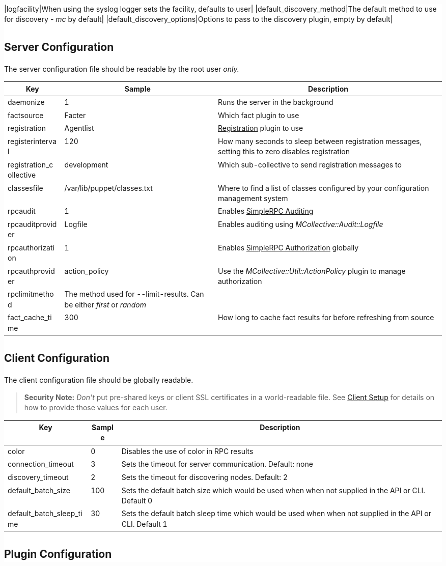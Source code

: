 |logfacility|When using the syslog logger sets the facility, defaults to user|
|default_discovery_method|The default method to use for discovery - _mc_ by default|
|default_discovery_options|Options to pass to the discovery plugin, empty by default|

## Server Configuration

The server configuration file should be readable by the root user _only._

|Key|Sample|Description|
|---|------|-----------|
|daemonize|1|Runs the server in the background|
|factsource|Facter|Which fact plugin to use|
|registration|Agentlist|[Registration][] plugin to use|
|registerinterval|120|How many seconds to sleep between registration messages, setting this to zero disables registration|
|registration_collective|development|Which sub-collective to send registration messages to|
|classesfile|/var/lib/puppet/classes.txt|Where to find a list of classes configured by your configuration management system|
|rpcaudit|1|Enables [SimpleRPC Auditing][Auditing]|
|rpcauditprovider|Logfile|Enables auditing using _MCollective::Audit::Logfile_|
|rpcauthorization|1|Enables [SimpleRPC Authorization][Authorization] globally|
|rpcauthprovider|action_policy|Use the _MCollective::Util::ActionPolicy_ plugin to manage authorization|
|rpclimitmethod|The method used for --limit-results. Can be either _first_ or _random_|
|fact_cache_time|300|How long to cache fact results for before refreshing from source|

## Client Configuration

The client configuration file should be globally readable.

> **Security Note:** _Don't_ put pre-shared keys or client SSL certificates in a world-readable file. See [Client Setup](#client-setup) for details on how to provide those values for each user.

|Key|Sample|Description|
|---|------|-----------|
|color|0|Disables the use of color in RPC results|
|connection_timeout|3|Sets the timeout for server communication. Default: none|
|discovery_timeout|2|Sets the timeout for discovering nodes. Default: 2|
|default_batch_size|100|Sets the default batch size which would be used when when not supplied in the API or CLI. Default 0|
|default_batch_sleep_time|30|Sets the default batch sleep time which would be used when when not supplied in the API or CLI. Default 1|

## Plugin Configuration


[SSLSecurity]: /mcollective/reference/plugins/security_ssl.html
[AESSecurity]: /mcollective/reference/plugins/security_aes.html
[Registration]: /mcollective/reference/plugins/registration.html
[Auditing]: /mcollective/simplerpc/auditing.html
[Authorization]: /mcollective/simplerpc/authorization.html
[Subcollectives]: /mcollective/reference/basic/subcollectives.html
[client_config]: /mcollective/configure/client.html
[server_config]: /mcollective/configure/server.html